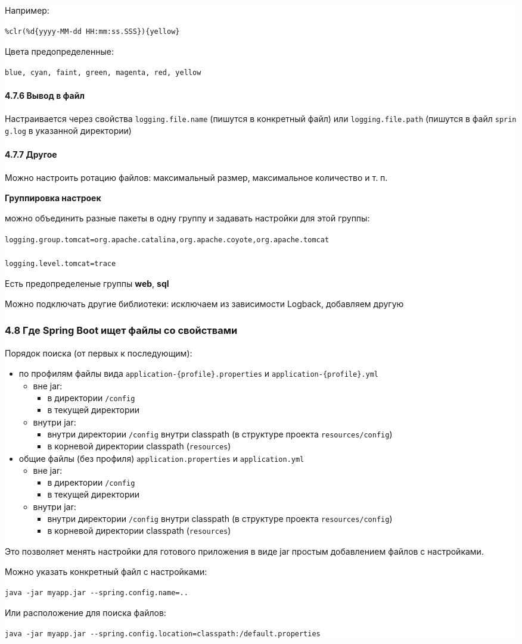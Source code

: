 Например:

    %clr(%d{yyyy-MM-dd HH:mm:ss.SSS}){yellow}

Цвета предопределенные:

    blue, cyan, faint, green, magenta, red, yellow

#### 4.7.6 Вывод в файл

Настраивается через свойства `logging.file.name` (пишутся в конкретный файл) или `logging.file.path` (пишутся в файл `spring.log` в указанной директории)

#### 4.7.7 Другое

Можно настроить ротацию файлов: максимальный размер, максимальное количество и т. п.

**Группировка настроек**

можно объединить разные пакеты в одну группу и задавать настройки для этой группы:

    logging.group.tomcat=org.apache.catalina,org.apache.coyote,org.apache.tomcat

    logging.level.tomcat=trace

Есть предопределеные группы **web**, **sql**

Можно подключать другие библиотеки: исключаем из зависимости Logback, добавляем другую



### 4.8 Где Spring Boot ищет файлы со свойствами

Порядок поиска (от первых к последующим):

* по профилям файлы вида `application-{profile}.properties` и `application-{profile}.yml`
    - вне jar:
        + в директории `/config`
        + в текущей директории 
    - внутри jar:
        + внутри директории `/config` внутри classpath (в структуре проекта `resources/config`)
        + в корневой директории classpath (`resources`)
* общие файлы (без профиля) `application.properties` и `application.yml`
    - вне jar:
        + в директории `/config`
        + в текущей директории 
    - внутри jar:
        + внутри директории `/config` внутри classpath (в структуре проекта `resources/config`)
        + в корневой директории classpath (`resources`)

Это позволяет менять настройки для готового приложения в виде jar простым добавлением файлов с настройками.

Можно указать конкретный файл с настройками:

    java -jar myapp.jar --spring.config.name=..

Или расположение для поиска файлов:

    java -jar myapp.jar --spring.config.location=classpath:/default.properties
